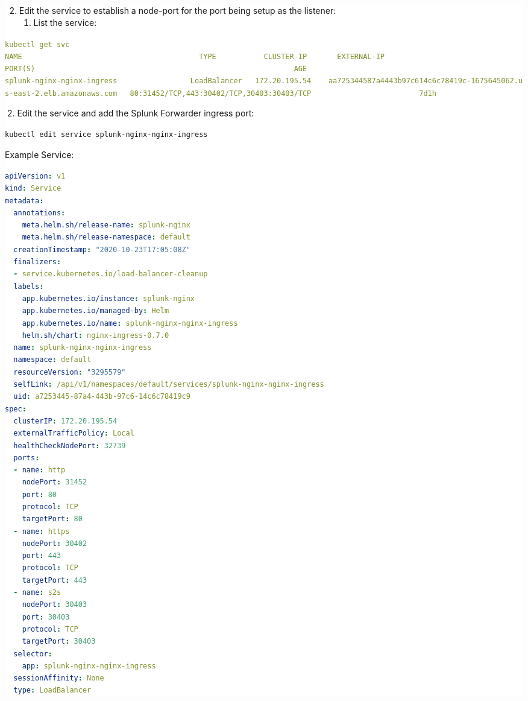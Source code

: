 ```yaml
```

2. Edit the service to establish a node-port for the port being setup as the listener:
   1.   List the service:

```yaml
kubectl get svc
NAME                                         TYPE           CLUSTER-IP       EXTERNAL-IP                                                               PORT(S)                                                            AGE
splunk-nginx-nginx-ingress                 LoadBalancer   172.20.195.54    aa725344587a4443b97c614c6c78419c-1675645062.us-east-2.elb.amazonaws.com   80:31452/TCP,443:30402/TCP,30403:30403/TCP                         7d1h
```

​		2. Edit the service and add the Splunk Forwarder ingress port:

```
kubectl edit service splunk-nginx-nginx-ingress
```

Example Service:
```yaml
apiVersion: v1
kind: Service
metadata:
  annotations:
    meta.helm.sh/release-name: splunk-nginx
    meta.helm.sh/release-namespace: default
  creationTimestamp: "2020-10-23T17:05:08Z"
  finalizers:
  - service.kubernetes.io/load-balancer-cleanup
  labels:
    app.kubernetes.io/instance: splunk-nginx
    app.kubernetes.io/managed-by: Helm
    app.kubernetes.io/name: splunk-nginx-nginx-ingress
    helm.sh/chart: nginx-ingress-0.7.0
  name: splunk-nginx-nginx-ingress
  namespace: default
  resourceVersion: "3295579"
  selfLink: /api/v1/namespaces/default/services/splunk-nginx-nginx-ingress
  uid: a7253445-87a4-443b-97c6-14c6c78419c9
spec:
  clusterIP: 172.20.195.54
  externalTrafficPolicy: Local
  healthCheckNodePort: 32739
  ports:
  - name: http
    nodePort: 31452
    port: 80
    protocol: TCP
    targetPort: 80
  - name: https
    nodePort: 30402
    port: 443
    protocol: TCP
    targetPort: 443
  - name: s2s
    nodePort: 30403
    port: 30403
    protocol: TCP
    targetPort: 30403
  selector:
    app: splunk-nginx-nginx-ingress
  sessionAffinity: None
  type: LoadBalancer
```